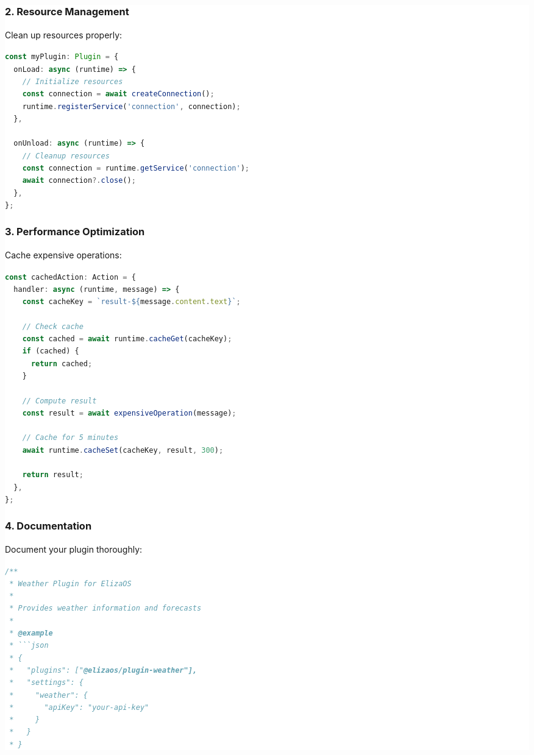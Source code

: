 ### 2. Resource Management

Clean up resources properly:

```typescript
const myPlugin: Plugin = {
  onLoad: async (runtime) => {
    // Initialize resources
    const connection = await createConnection();
    runtime.registerService('connection', connection);
  },

  onUnload: async (runtime) => {
    // Cleanup resources
    const connection = runtime.getService('connection');
    await connection?.close();
  },
};
```

### 3. Performance Optimization

Cache expensive operations:

```typescript
const cachedAction: Action = {
  handler: async (runtime, message) => {
    const cacheKey = `result-${message.content.text}`;

    // Check cache
    const cached = await runtime.cacheGet(cacheKey);
    if (cached) {
      return cached;
    }

    // Compute result
    const result = await expensiveOperation(message);

    // Cache for 5 minutes
    await runtime.cacheSet(cacheKey, result, 300);

    return result;
  },
};
```

### 4. Documentation

Document your plugin thoroughly:

````typescript
/**
 * Weather Plugin for ElizaOS
 *
 * Provides weather information and forecasts
 *
 * @example
 * ```json
 * {
 *   "plugins": ["@elizaos/plugin-weather"],
 *   "settings": {
 *     "weather": {
 *       "apiKey": "your-api-key"
 *     }
 *   }
 * }
````
